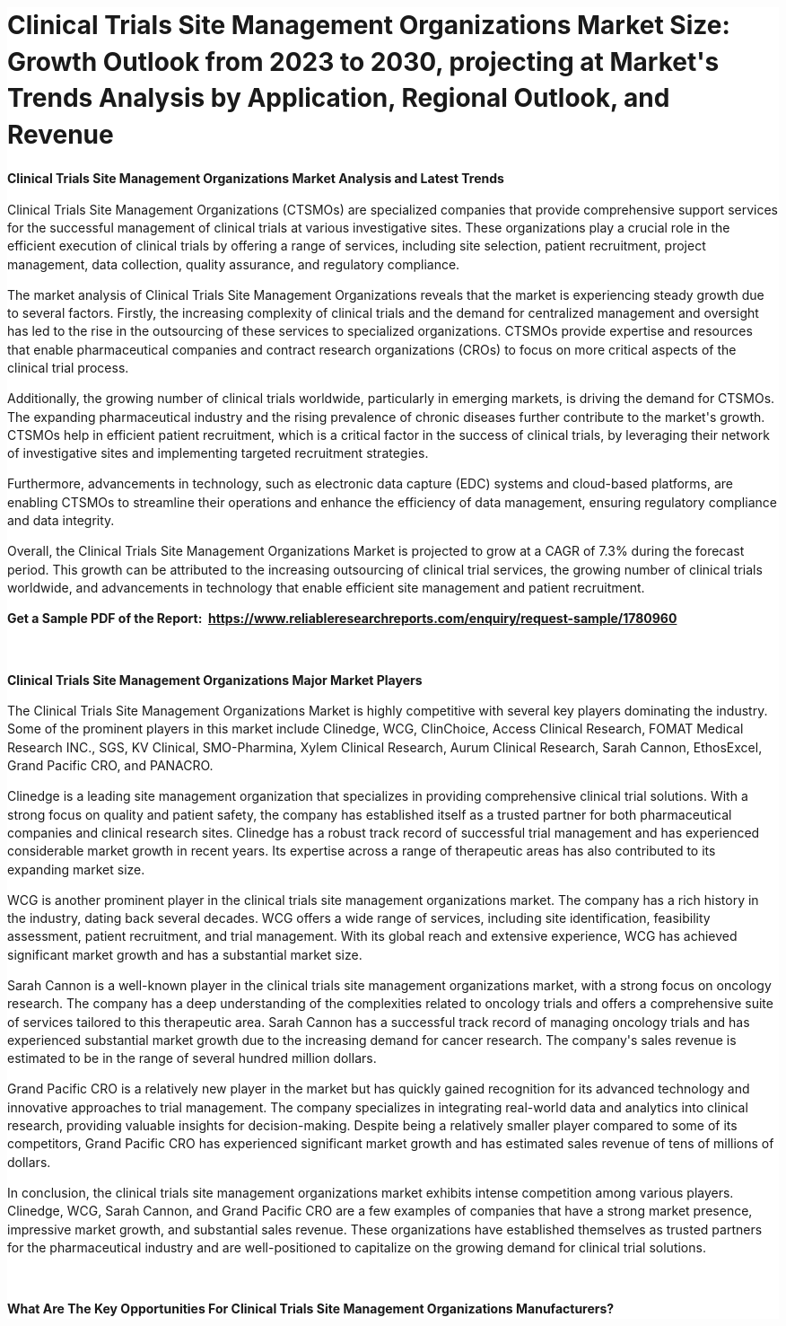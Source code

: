<p><h1>Clinical Trials Site Management Organizations Market Size: Growth Outlook from 2023 to 2030, projecting at Market's Trends Analysis by Application, Regional Outlook, and Revenue</h1></p><p><strong>Clinical Trials Site Management Organizations Market Analysis and Latest Trends</strong></p>
<p><p>Clinical Trials Site Management Organizations (CTSMOs) are specialized companies that provide comprehensive support services for the successful management of clinical trials at various investigative sites. These organizations play a crucial role in the efficient execution of clinical trials by offering a range of services, including site selection, patient recruitment, project management, data collection, quality assurance, and regulatory compliance.</p><p>The market analysis of Clinical Trials Site Management Organizations reveals that the market is experiencing steady growth due to several factors. Firstly, the increasing complexity of clinical trials and the demand for centralized management and oversight has led to the rise in the outsourcing of these services to specialized organizations. CTSMOs provide expertise and resources that enable pharmaceutical companies and contract research organizations (CROs) to focus on more critical aspects of the clinical trial process.</p><p>Additionally, the growing number of clinical trials worldwide, particularly in emerging markets, is driving the demand for CTSMOs. The expanding pharmaceutical industry and the rising prevalence of chronic diseases further contribute to the market's growth. CTSMOs help in efficient patient recruitment, which is a critical factor in the success of clinical trials, by leveraging their network of investigative sites and implementing targeted recruitment strategies.</p><p>Furthermore, advancements in technology, such as electronic data capture (EDC) systems and cloud-based platforms, are enabling CTSMOs to streamline their operations and enhance the efficiency of data management, ensuring regulatory compliance and data integrity.</p><p>Overall, the Clinical Trials Site Management Organizations Market is projected to grow at a CAGR of 7.3% during the forecast period. This growth can be attributed to the increasing outsourcing of clinical trial services, the growing number of clinical trials worldwide, and advancements in technology that enable efficient site management and patient recruitment.</p></p>
<p><strong>Get a Sample PDF of the Report:&nbsp; <a href="https://www.reliableresearchreports.com/enquiry/request-sample/1780960">https://www.reliableresearchreports.com/enquiry/request-sample/1780960</a></strong></p>
<p>&nbsp;</p>
<p><strong>Clinical Trials Site Management Organizations Major Market Players</strong></p>
<p><p>The Clinical Trials Site Management Organizations Market is highly competitive with several key players dominating the industry. Some of the prominent players in this market include Clinedge, WCG, ClinChoice, Access Clinical Research, FOMAT Medical Research INC., SGS, KV Clinical, SMO-Pharmina, Xylem Clinical Research, Aurum Clinical Research, Sarah Cannon, EthosExcel, Grand Pacific CRO, and PANACRO.</p><p>Clinedge is a leading site management organization that specializes in providing comprehensive clinical trial solutions. With a strong focus on quality and patient safety, the company has established itself as a trusted partner for both pharmaceutical companies and clinical research sites. Clinedge has a robust track record of successful trial management and has experienced considerable market growth in recent years. Its expertise across a range of therapeutic areas has also contributed to its expanding market size.</p><p>WCG is another prominent player in the clinical trials site management organizations market. The company has a rich history in the industry, dating back several decades. WCG offers a wide range of services, including site identification, feasibility assessment, patient recruitment, and trial management. With its global reach and extensive experience, WCG has achieved significant market growth and has a substantial market size.</p><p>Sarah Cannon is a well-known player in the clinical trials site management organizations market, with a strong focus on oncology research. The company has a deep understanding of the complexities related to oncology trials and offers a comprehensive suite of services tailored to this therapeutic area. Sarah Cannon has a successful track record of managing oncology trials and has experienced substantial market growth due to the increasing demand for cancer research. The company's sales revenue is estimated to be in the range of several hundred million dollars.</p><p>Grand Pacific CRO is a relatively new player in the market but has quickly gained recognition for its advanced technology and innovative approaches to trial management. The company specializes in integrating real-world data and analytics into clinical research, providing valuable insights for decision-making. Despite being a relatively smaller player compared to some of its competitors, Grand Pacific CRO has experienced significant market growth and has estimated sales revenue of tens of millions of dollars.</p><p>In conclusion, the clinical trials site management organizations market exhibits intense competition among various players. Clinedge, WCG, Sarah Cannon, and Grand Pacific CRO are a few examples of companies that have a strong market presence, impressive market growth, and substantial sales revenue. These organizations have established themselves as trusted partners for the pharmaceutical industry and are well-positioned to capitalize on the growing demand for clinical trial solutions.</p></p>
<p>&nbsp;</p>
<p><strong>What Are The Key Opportunities For Clinical Trials Site Management Organizations Manufacturers?</strong></p>
